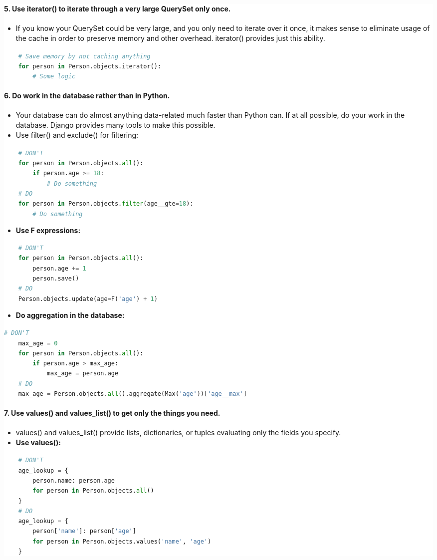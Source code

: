 #### 5. Use iterator() to iterate through a very large QuerySet only once.
- If you know your QuerySet could be very large, and you only need to iterate over it once, it makes sense to eliminate usage of the cache in order to preserve memory and other overhead. iterator() provides just this ability.
```python
    # Save memory by not caching anything
    for person in Person.objects.iterator():
        # Some logic
```

#### 6. Do work in the database rather than in Python.
- Your database can do almost anything data-related much faster than Python can. If at all possible, do your work in the database. Django provides many tools to make this possible.
- Use filter() and exclude() for filtering:
```python
    # DON'T
    for person in Person.objects.all():
        if person.age >= 18:
            # Do something
    # DO
    for person in Person.objects.filter(age__gte=18):
        # Do something
```

- **Use F expressions:**
```python
    # DON'T
    for person in Person.objects.all():
        person.age += 1
        person.save()
    # DO
    Person.objects.update(age=F('age') + 1)
```

- **Do aggregation in the database:**
```python
# DON'T
    max_age = 0
    for person in Person.objects.all():
        if person.age > max_age:
            max_age = person.age
    # DO
    max_age = Person.objects.all().aggregate(Max('age'))['age__max']
```

#### 7. Use values() and values_list() to get only the things you need.
- values() and values_list() provide lists, dictionaries, or tuples evaluating only the fields you specify.
- **Use values():**
```python
    # DON'T
    age_lookup = {
        person.name: person.age
        for person in Person.objects.all()
    }
    # DO
    age_lookup = {
        person['name']: person['age']
        for person in Person.objects.values('name', 'age')
    }
```
